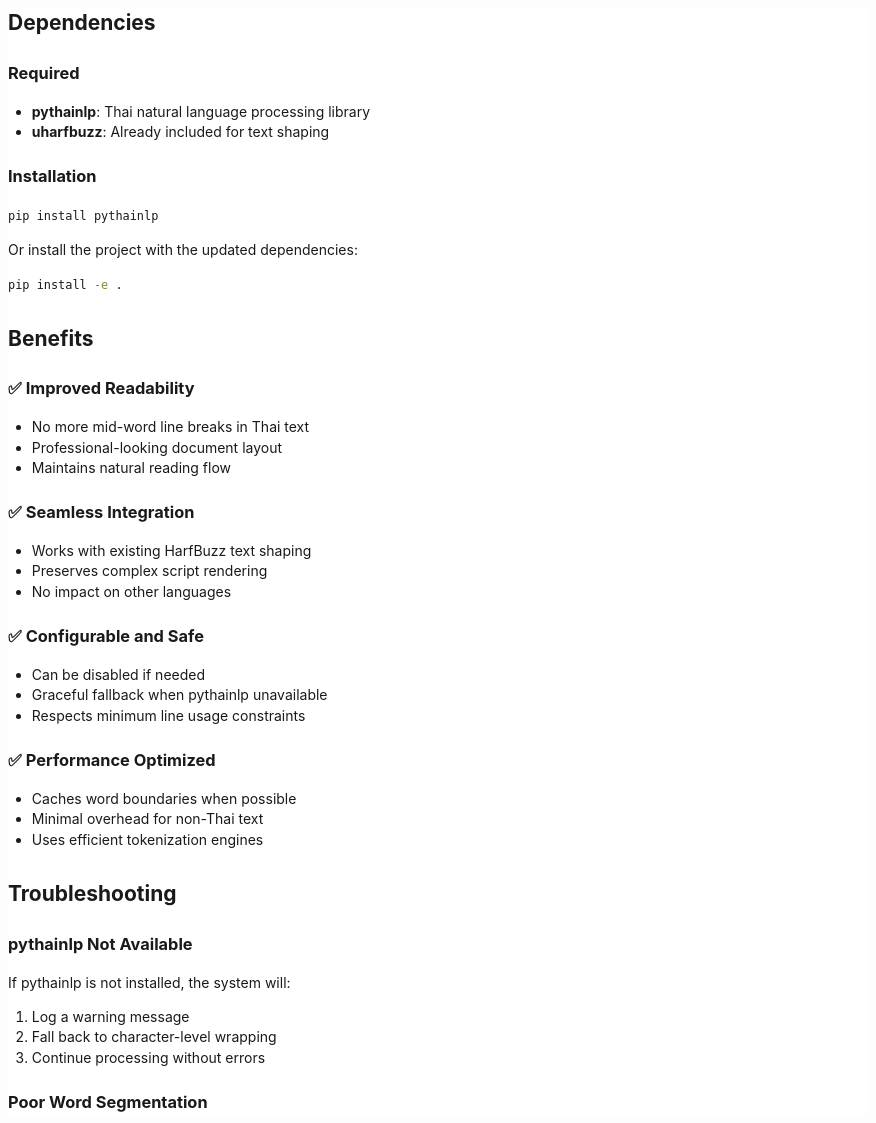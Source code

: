 ## Dependencies

### Required
- **pythainlp**: Thai natural language processing library
- **uharfbuzz**: Already included for text shaping

### Installation

```bash
pip install pythainlp
```

Or install the project with the updated dependencies:

```bash
pip install -e .
```

## Benefits

### ✅ Improved Readability
- No more mid-word line breaks in Thai text
- Professional-looking document layout
- Maintains natural reading flow

### ✅ Seamless Integration
- Works with existing HarfBuzz text shaping
- Preserves complex script rendering
- No impact on other languages

### ✅ Configurable and Safe
- Can be disabled if needed
- Graceful fallback when pythainlp unavailable
- Respects minimum line usage constraints

### ✅ Performance Optimized
- Caches word boundaries when possible
- Minimal overhead for non-Thai text
- Uses efficient tokenization engines

## Troubleshooting

### pythainlp Not Available

If pythainlp is not installed, the system will:
1. Log a warning message
2. Fall back to character-level wrapping
3. Continue processing without errors

### Poor Word Segmentation
